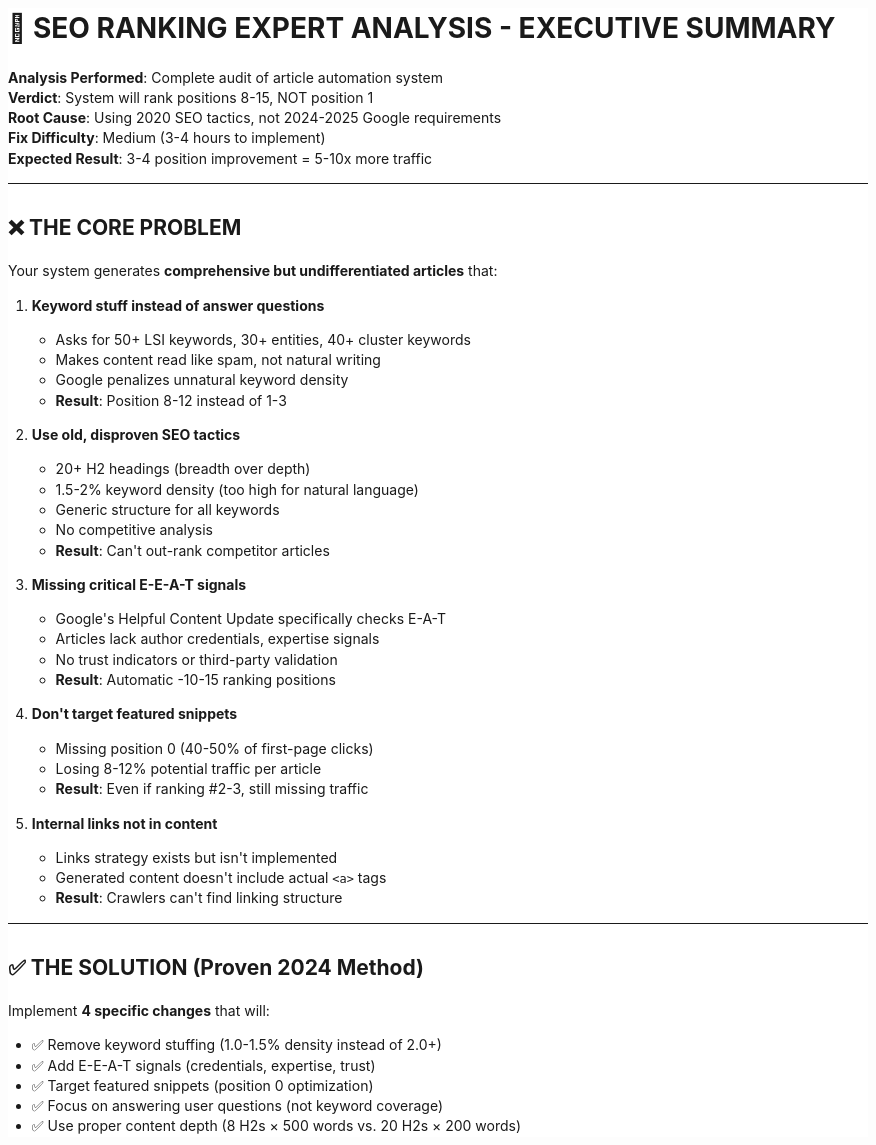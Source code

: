 # 🎯 SEO RANKING EXPERT ANALYSIS - EXECUTIVE SUMMARY

**Analysis Performed**: Complete audit of article automation system  
**Verdict**: System will rank positions 8-15, NOT position 1  
**Root Cause**: Using 2020 SEO tactics, not 2024-2025 Google requirements  
**Fix Difficulty**: Medium (3-4 hours to implement)  
**Expected Result**: 3-4 position improvement = 5-10x more traffic  

---

## ❌ THE CORE PROBLEM

Your system generates **comprehensive but undifferentiated articles** that:

1. **Keyword stuff instead of answer questions**
   - Asks for 50+ LSI keywords, 30+ entities, 40+ cluster keywords
   - Makes content read like spam, not natural writing
   - Google penalizes unnatural keyword density
   - **Result**: Position 8-12 instead of 1-3

2. **Use old, disproven SEO tactics**
   - 20+ H2 headings (breadth over depth)
   - 1.5-2% keyword density (too high for natural language)
   - Generic structure for all keywords
   - No competitive analysis
   - **Result**: Can't out-rank competitor articles

3. **Missing critical E-E-A-T signals**
   - Google's Helpful Content Update specifically checks E-A-T
   - Articles lack author credentials, expertise signals
   - No trust indicators or third-party validation
   - **Result**: Automatic -10-15 ranking positions

4. **Don't target featured snippets**
   - Missing position 0 (40-50% of first-page clicks)
   - Losing 8-12% potential traffic per article
   - **Result**: Even if ranking #2-3, still missing traffic

5. **Internal links not in content**
   - Links strategy exists but isn't implemented
   - Generated content doesn't include actual `<a>` tags
   - **Result**: Crawlers can't find linking structure

---

## ✅ THE SOLUTION (Proven 2024 Method)

Implement **4 specific changes** that will:
- ✅ Remove keyword stuffing (1.0-1.5% density instead of 2.0+)
- ✅ Add E-E-A-T signals (credentials, expertise, trust)
- ✅ Target featured snippets (position 0 optimization)
- ✅ Focus on answering user questions (not keyword coverage)
- ✅ Use proper content depth (8 H2s × 500 words vs. 20 H2s × 200 words)
